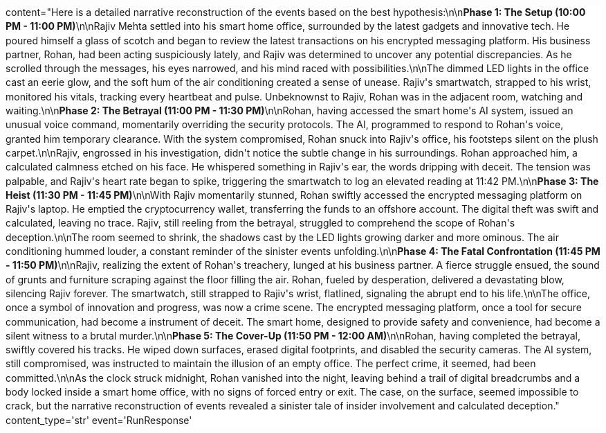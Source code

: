 content="Here is a detailed narrative reconstruction of the events based on the best hypothesis:\n\n**Phase 1: The Setup (10:00 PM - 11:00 PM)**\n\nRajiv Mehta settled into his smart home office, surrounded by the latest gadgets and innovative tech. He poured himself a glass of scotch and began to review the latest transactions on his encrypted messaging platform. His business partner, Rohan, had been acting suspiciously lately, and Rajiv was determined to uncover any potential discrepancies. As he scrolled through the messages, his eyes narrowed, and his mind raced with possibilities.\n\nThe dimmed LED lights in the office cast an eerie glow, and the soft hum of the air conditioning created a sense of unease. Rajiv's smartwatch, strapped to his wrist, monitored his vitals, tracking every heartbeat and pulse. Unbeknownst to Rajiv, Rohan was in the adjacent room, watching and waiting.\n\n**Phase 2: The Betrayal (11:00 PM - 11:30 PM)**\n\nRohan, having accessed the smart home's AI system, issued an unusual voice command, momentarily overriding the security protocols. The AI, programmed to respond to Rohan's voice, granted him temporary clearance. With the system compromised, Rohan snuck into Rajiv's office, his footsteps silent on the plush carpet.\n\nRajiv, engrossed in his investigation, didn't notice the subtle change in his surroundings. Rohan approached him, a calculated calmness etched on his face. He whispered something in Rajiv's ear, the words dripping with deceit. The tension was palpable, and Rajiv's heart rate began to spike, triggering the smartwatch to log an elevated reading at 11:42 PM.\n\n**Phase 3: The Heist (11:30 PM - 11:45 PM)**\n\nWith Rajiv momentarily stunned, Rohan swiftly accessed the encrypted messaging platform on Rajiv's laptop. He emptied the cryptocurrency wallet, transferring the funds to an offshore account. The digital theft was swift and calculated, leaving no trace. Rajiv, still reeling from the betrayal, struggled to comprehend the scope of Rohan's deception.\n\nThe room seemed to shrink, the shadows cast by the LED lights growing darker and more ominous. The air conditioning hummed louder, a constant reminder of the sinister events unfolding.\n\n**Phase 4: The Fatal Confrontation (11:45 PM - 11:50 PM)**\n\nRajiv, realizing the extent of Rohan's treachery, lunged at his business partner. A fierce struggle ensued, the sound of grunts and furniture scraping against the floor filling the air. Rohan, fueled by desperation, delivered a devastating blow, silencing Rajiv forever. The smartwatch, still strapped to Rajiv's wrist, flatlined, signaling the abrupt end to his life.\n\nThe office, once a symbol of innovation and progress, was now a crime scene. The encrypted messaging platform, once a tool for secure communication, had become a instrument of deceit. The smart home, designed to provide safety and convenience, had become a silent witness to a brutal murder.\n\n**Phase 5: The Cover-Up (11:50 PM - 12:00 AM)**\n\nRohan, having completed the betrayal, swiftly covered his tracks. He wiped down surfaces, erased digital footprints, and disabled the security cameras. The AI system, still compromised, was instructed to maintain the illusion of an empty office. The perfect crime, it seemed, had been committed.\n\nAs the clock struck midnight, Rohan vanished into the night, leaving behind a trail of digital breadcrumbs and a body locked inside a smart home office, with no signs of forced entry or exit. The case, on the surface, seemed impossible to crack, but the narrative reconstruction of events revealed a sinister tale of insider involvement and calculated deception." content_type='str' event='RunResponse'